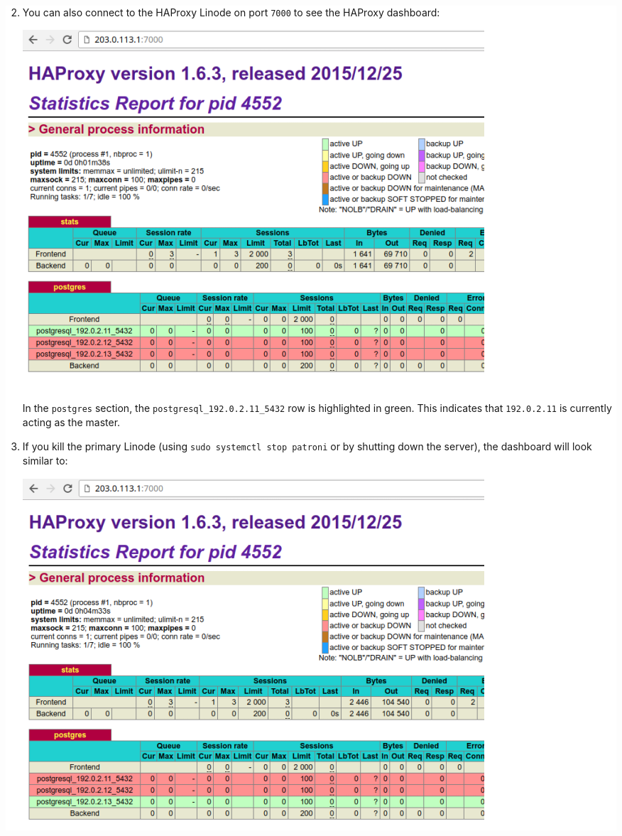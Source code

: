 2. You can also connect to the HAProxy Linode on port `7000` to see the HAProxy dashboard:

   ![HAProxy dashboard - all servers running](/docs/assets/pgha-haproxy-1-small.png "HAProxy dashboard - all servers running")

   In the `postgres` section, the `postgresql_192.0.2.11_5432` row is highlighted in green. This indicates that `192.0.2.11` is currently acting as the master.

3. If you kill the primary Linode (using `sudo systemctl stop patroni` or by shutting down the server), the dashboard will look similar to:

   ![HAProxy dashboard - when primary fails](/docs/assets/pgha-haproxy-2-small.png "HAProxy dashboard - when primary fails")
